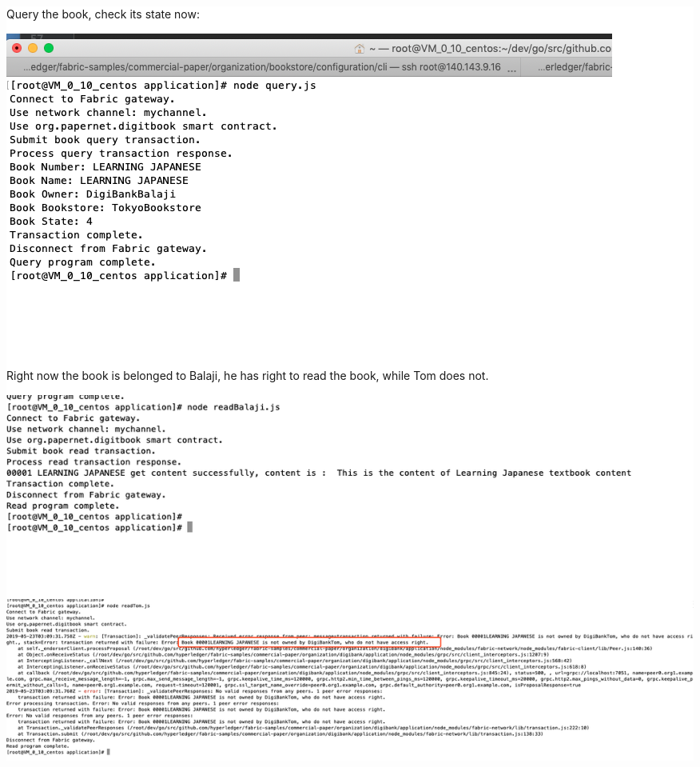 Query the book, check its state now:

![query book](https://raw.githubusercontent.com/SwyftG/fabric-samples/release-1.4/commercial-paper/screenshot/017.png)

Right now the book is belonged to Balaji, he has right to read the book, while Tom does not.

![Balaji access to read book](https://raw.githubusercontent.com/SwyftG/fabric-samples/release-1.4/commercial-paper/screenshot/018.png) 

![Tom can't access to read book](https://raw.githubusercontent.com/SwyftG/fabric-samples/release-1.4/commercial-paper/screenshot/019.png) 
